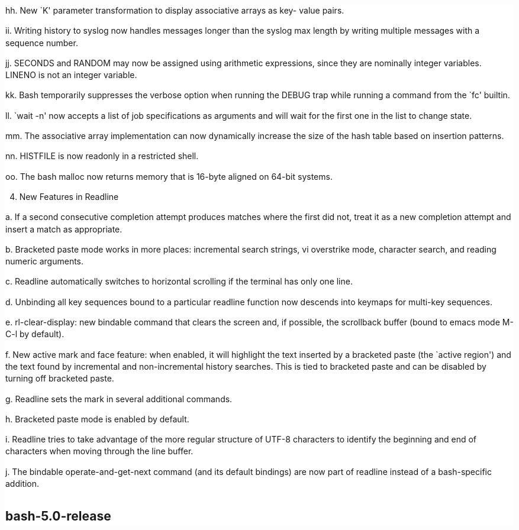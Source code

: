 hh. New `K' parameter transformation to display associative arrays as key-
    value pairs.

ii. Writing history to syslog now handles messages longer than the syslog max
    length by writing multiple messages with a sequence number.

jj. SECONDS and RANDOM may now be assigned using arithmetic expressions, since
    they are nominally integer variables. LINENO is not an integer variable.

kk. Bash temporarily suppresses the verbose option when running the DEBUG trap
    while running a command from the `fc' builtin.

ll. `wait -n' now accepts a list of job specifications as arguments and will
    wait for the first one in the list to change state.

mm. The associative array implementation can now dynamically increase the
    size of the hash table based on insertion patterns.

nn. HISTFILE is now readonly in a restricted shell.

oo. The bash malloc now returns memory that is 16-byte aligned on 64-bit
    systems.

4. New Features in Readline

a. If a second consecutive completion attempt produces matches where the first
   did not, treat it as a new completion attempt and insert a match as
   appropriate.

b. Bracketed paste mode works in more places: incremental search strings, vi
   overstrike mode, character search, and reading numeric arguments.

c. Readline automatically switches to horizontal scrolling if the terminal has
   only one line.

d. Unbinding all key sequences bound to a particular readline function now
   descends into keymaps for multi-key sequences.

e. rl-clear-display: new bindable command that clears the screen and, if
   possible, the scrollback buffer (bound to emacs mode M-C-l by default).

f. New active mark and face feature: when enabled, it will highlight the text
   inserted by a bracketed paste (the `active region') and the text found by
   incremental and non-incremental history searches. This is tied to bracketed
   paste and can be disabled by turning off bracketed paste.

g. Readline sets the mark in several additional commands.

h. Bracketed paste mode is enabled by default.

i. Readline tries to take advantage of the more regular structure of UTF-8
   characters to identify the beginning and end of characters when moving
   through the line buffer.

j. The bindable operate-and-get-next command (and its default bindings) are
   now part of readline instead of a bash-specific addition.

## bash-5.0-release
